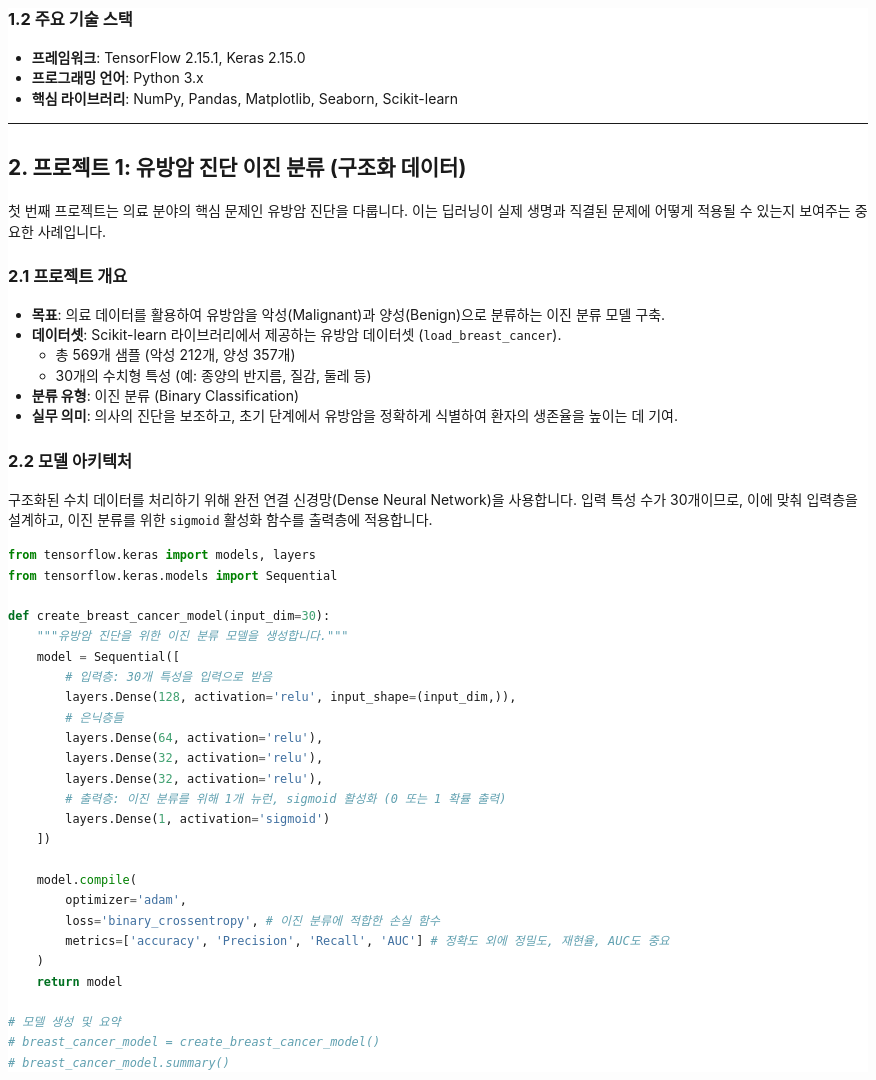 ### 1.2 주요 기술 스택

-   **프레임워크**: TensorFlow 2.15.1, Keras 2.15.0
-   **프로그래밍 언어**: Python 3.x
-   **핵심 라이브러리**: NumPy, Pandas, Matplotlib, Seaborn, Scikit-learn

---

## 2. 프로젝트 1: 유방암 진단 이진 분류 (구조화 데이터)

첫 번째 프로젝트는 의료 분야의 핵심 문제인 유방암 진단을 다룹니다. 이는 딥러닝이 실제 생명과 직결된 문제에 어떻게 적용될 수 있는지 보여주는 중요한 사례입니다.

### 2.1 프로젝트 개요

-   **목표**: 의료 데이터를 활용하여 유방암을 악성(Malignant)과 양성(Benign)으로 분류하는 이진 분류 모델 구축.
-   **데이터셋**: Scikit-learn 라이브러리에서 제공하는 유방암 데이터셋 (`load_breast_cancer`).
    -   총 569개 샘플 (악성 212개, 양성 357개)
    -   30개의 수치형 특성 (예: 종양의 반지름, 질감, 둘레 등)
-   **분류 유형**: 이진 분류 (Binary Classification)
-   **실무 의미**: 의사의 진단을 보조하고, 초기 단계에서 유방암을 정확하게 식별하여 환자의 생존율을 높이는 데 기여.

### 2.2 모델 아키텍처

구조화된 수치 데이터를 처리하기 위해 완전 연결 신경망(Dense Neural Network)을 사용합니다. 입력 특성 수가 30개이므로, 이에 맞춰 입력층을 설계하고, 이진 분류를 위한 `sigmoid` 활성화 함수를 출력층에 적용합니다.

```python
from tensorflow.keras import models, layers
from tensorflow.keras.models import Sequential

def create_breast_cancer_model(input_dim=30):
    """유방암 진단을 위한 이진 분류 모델을 생성합니다."""
    model = Sequential([
        # 입력층: 30개 특성을 입력으로 받음
        layers.Dense(128, activation='relu', input_shape=(input_dim,)),
        # 은닉층들
        layers.Dense(64, activation='relu'),
        layers.Dense(32, activation='relu'),
        layers.Dense(32, activation='relu'),
        # 출력층: 이진 분류를 위해 1개 뉴런, sigmoid 활성화 (0 또는 1 확률 출력)
        layers.Dense(1, activation='sigmoid')
    ])
    
    model.compile(
        optimizer='adam',
        loss='binary_crossentropy', # 이진 분류에 적합한 손실 함수
        metrics=['accuracy', 'Precision', 'Recall', 'AUC'] # 정확도 외에 정밀도, 재현율, AUC도 중요
    )
    return model

# 모델 생성 및 요약
# breast_cancer_model = create_breast_cancer_model()
# breast_cancer_model.summary()
```
